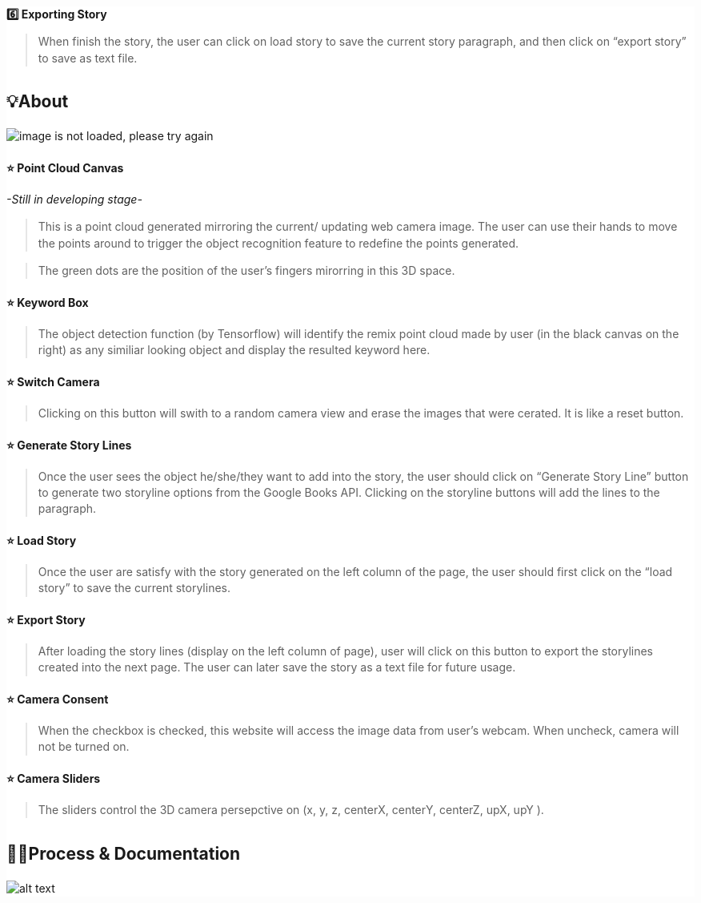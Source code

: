 **6️⃣ Exporting Story**
>When finish the story, the user can click on load story to save the current story paragraph, and then click on “export story” to save as text file.



## **💡About**
![image is not loaded, please try again](assets/point-cloud-manual.png)

#### **⭐️ Point Cloud Canvas**
_-Still in developing stage-_

>This is a point cloud generated mirroring the current/ updating web camera image. The user can use their hands to move the points around to trigger the object recognition feature to redefine the points generated. 

>The green dots are the position of the user’s fingers mirorring in this 3D space.

#### **⭐️ Keyword Box**
>The object detection function (by Tensorflow) will identify the remix point cloud made by user (in the black canvas on the right) as any similiar looking object and display the resulted keyword here. 

#### **⭐️ Switch Camera**
>Clicking on this button will swith to a random camera view and erase the images that were cerated. It is like a reset button.

#### **⭐️ Generate Story Lines**
>Once the user sees the object he/she/they want to add into the story, the user should click on “Generate Story Line” button to generate two storyline options from the Google Books API. Clicking on the storyline buttons will add the lines to the paragraph.

#### **⭐️ Load Story**
>Once the user are satisfy with the story generated on the left column of the page, the user should first click on the “load story” to save the current storylines. 

#### **⭐️ Export Story**
>After loading the story lines (display on the left column of page), user will click on this button to export the storylines created into the next page. The user can later save the story as a text file for future usage.

#### **⭐️ Camera Consent**
>When the checkbox is checked, this website will access the image data from user’s webcam. When uncheck, camera will not be turned on. 

#### **⭐️ Camera Sliders**
>The sliders control the 3D camera persepctive on (x, y, z, centerX, centerY, centerZ, upX, upY ).


## **✍🏻Process & Documentation**
![alt text](assets/point-cloud-sketch.png)
